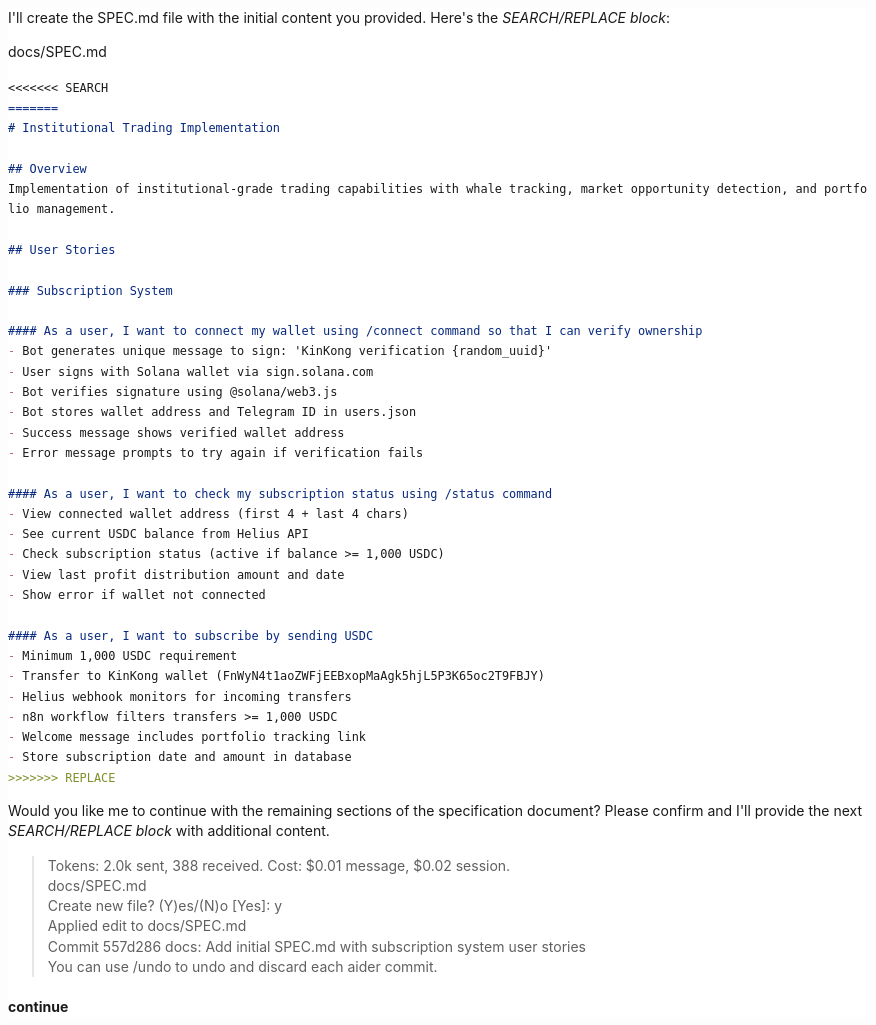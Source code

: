 I'll create the SPEC.md file with the initial content you provided. Here's the *SEARCH/REPLACE block*:

docs/SPEC.md
```markdown
<<<<<<< SEARCH
=======
# Institutional Trading Implementation

## Overview
Implementation of institutional-grade trading capabilities with whale tracking, market opportunity detection, and portfolio management.

## User Stories

### Subscription System

#### As a user, I want to connect my wallet using /connect command so that I can verify ownership
- Bot generates unique message to sign: 'KinKong verification {random_uuid}'
- User signs with Solana wallet via sign.solana.com
- Bot verifies signature using @solana/web3.js
- Bot stores wallet address and Telegram ID in users.json
- Success message shows verified wallet address
- Error message prompts to try again if verification fails

#### As a user, I want to check my subscription status using /status command
- View connected wallet address (first 4 + last 4 chars)
- See current USDC balance from Helius API
- Check subscription status (active if balance >= 1,000 USDC)
- View last profit distribution amount and date
- Show error if wallet not connected

#### As a user, I want to subscribe by sending USDC
- Minimum 1,000 USDC requirement
- Transfer to KinKong wallet (FnWyN4t1aoZWFjEEBxopMaAgk5hjL5P3K65oc2T9FBJY)
- Helius webhook monitors for incoming transfers
- n8n workflow filters transfers >= 1,000 USDC
- Welcome message includes portfolio tracking link
- Store subscription date and amount in database
>>>>>>> REPLACE
```

Would you like me to continue with the remaining sections of the specification document? Please confirm and I'll provide the next *SEARCH/REPLACE block* with additional content.

> Tokens: 2.0k sent, 388 received. Cost: $0.01 message, $0.02 session.  
> docs/SPEC.md  
> Create new file? (Y)es/(N)o [Yes]: y  
> Applied edit to docs/SPEC.md  
> Commit 557d286 docs: Add initial SPEC.md with subscription system user stories  
> You can use /undo to undo and discard each aider commit.  

#### continue  
